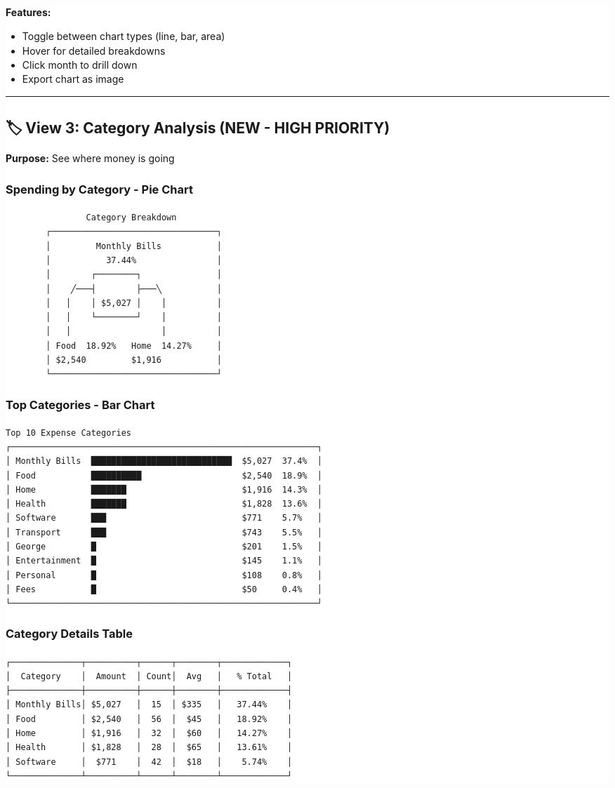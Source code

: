 **Features:**
- Toggle between chart types (line, bar, area)
- Hover for detailed breakdowns
- Click month to drill down
- Export chart as image

---

## 🏷️ View 3: Category Analysis (NEW - HIGH PRIORITY)

**Purpose:** See where money is going

### Spending by Category - Pie Chart
```
                Category Breakdown
        ┌─────────────────────────────────┐
        │         Monthly Bills           │
        │           37.44%                │
        │        ┌────────┐               │
        │    ╱───┤        ├───╲           │
        │   │    │ $5,027 │    │          │
        │   │    └────────┘    │          │
        │   │                  │          │
        │ Food  18.92%   Home  14.27%     │
        │ $2,540         $1,916           │
        └─────────────────────────────────┘
```

### Top Categories - Bar Chart
```
Top 10 Expense Categories
┌─────────────────────────────────────────────────────────────┐
│ Monthly Bills  ████████████████████████████  $5,027  37.4%  │
│ Food           ██████████                    $2,540  18.9%  │
│ Home           ███████                       $1,916  14.3%  │
│ Health         ███████                       $1,828  13.6%  │
│ Software       ███                           $771    5.7%   │
│ Transport      ███                           $743    5.5%   │
│ George         █                             $201    1.5%   │
│ Entertainment  █                             $145    1.1%   │
│ Personal       █                             $108    0.8%   │
│ Fees           █                             $50     0.4%   │
└─────────────────────────────────────────────────────────────┘
```

### Category Details Table
```
┌──────────────┬──────────┬──────┬────────┬─────────────┐
│  Category    │  Amount  │ Count│  Avg   │   % Total   │
├──────────────┼──────────┼──────┼────────┼─────────────┤
│ Monthly Bills│ $5,027   │  15  │ $335   │   37.44%    │
│ Food         │ $2,540   │  56  │  $45   │   18.92%    │
│ Home         │ $1,916   │  32  │  $60   │   14.27%    │
│ Health       │ $1,828   │  28  │  $65   │   13.61%    │
│ Software     │  $771    │  42  │  $18   │    5.74%    │
└──────────────┴──────────┴──────┴────────┴─────────────┘
```
